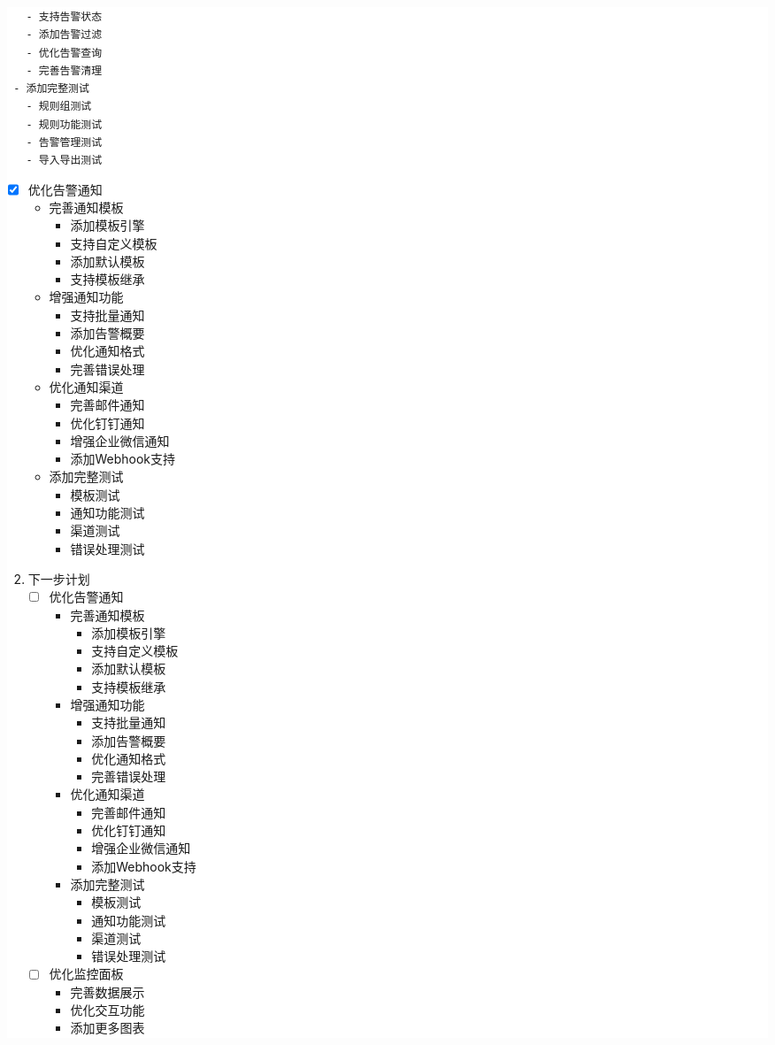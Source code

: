        - 支持告警状态
       - 添加告警过滤
       - 优化告警查询
       - 完善告警清理
     - 添加完整测试
       - 规则组测试
       - 规则功能测试
       - 告警管理测试
       - 导入导出测试
   - [X] 优化告警通知
     - 完善通知模板
       - 添加模板引擎
       - 支持自定义模板
       - 添加默认模板
       - 支持模板继承
     - 增强通知功能
       - 支持批量通知
       - 添加告警概要
       - 优化通知格式
       - 完善错误处理
     - 优化通知渠道
       - 完善邮件通知
       - 优化钉钉通知
       - 增强企业微信通知
       - 添加Webhook支持
     - 添加完整测试
       - 模板测试
       - 通知功能测试
       - 渠道测试
       - 错误处理测试

2. 下一步计划
   - [ ] 优化告警通知
     - 完善通知模板
       - 添加模板引擎
       - 支持自定义模板
       - 添加默认模板
       - 支持模板继承
     - 增强通知功能
       - 支持批量通知
       - 添加告警概要
       - 优化通知格式
       - 完善错误处理
     - 优化通知渠道
       - 完善邮件通知
       - 优化钉钉通知
       - 增强企业微信通知
       - 添加Webhook支持
     - 添加完整测试
       - 模板测试
       - 通知功能测试
       - 渠道测试
       - 错误处理测试
   - [ ] 优化监控面板
     - 完善数据展示
     - 优化交互功能
     - 添加更多图表
